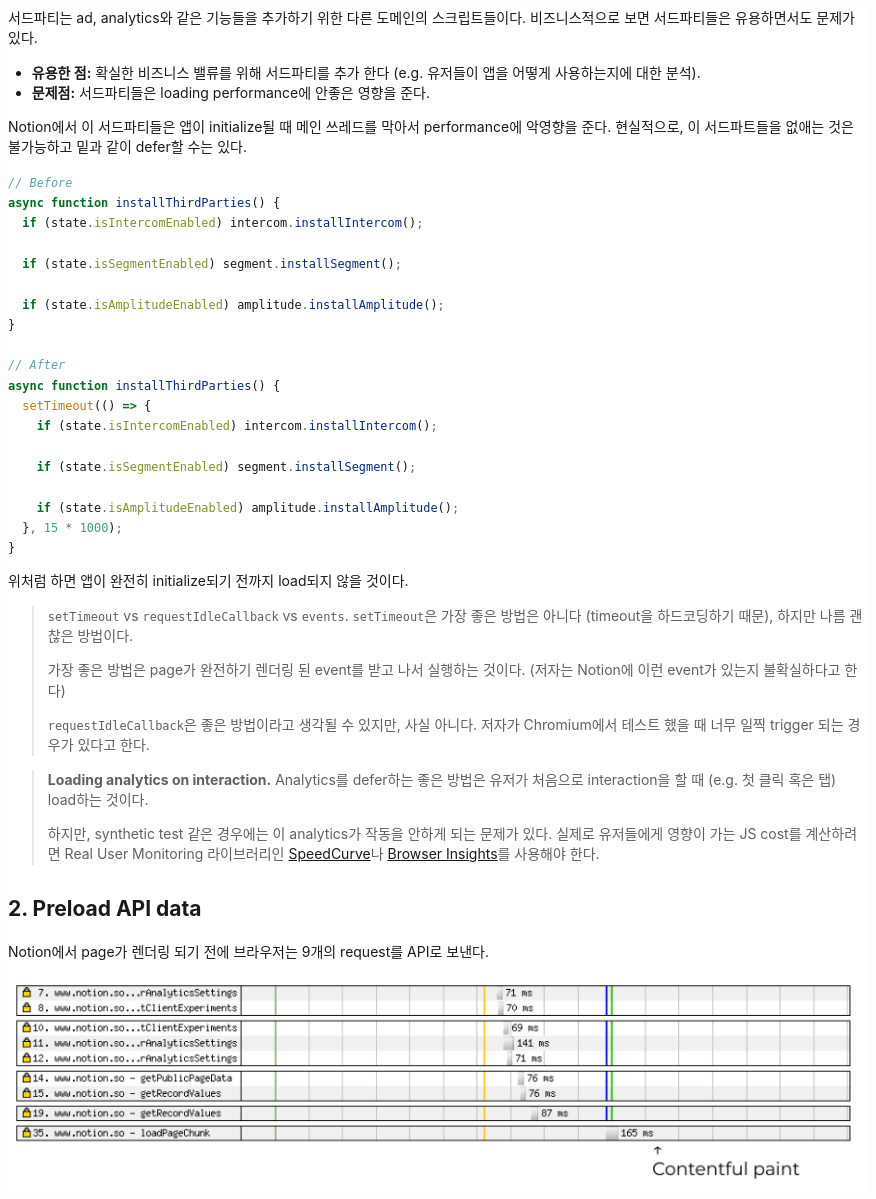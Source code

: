 서드파티는 ad, analytics와 같은 기능들을 추가하기 위한 다른 도메인의 스크립트들이다. 비즈니스적으로 보면 서드파티들은 유용하면서도 문제가 있다. 

- **유용한 점:** 확실한 비즈니스 밸류를 위해 서드파티를 추가 한다 (e.g. 유저들이 앱을 어떻게 사용하는지에 대한 분석).
- **문제점:** 서드파티들은 loading performance에 안좋은 영향을 준다.

Notion에서 이 서드파티들은 앱이 initialize될 때 메인 쓰레드를 막아서 performance에 악영향을 준다. 현실적으로, 이 서드파트들을 없애는 것은 불가능하고 밑과 같이 defer할 수는 있다.

```jsx
// Before
async function installThirdParties() {
  if (state.isIntercomEnabled) intercom.installIntercom();

  if (state.isSegmentEnabled) segment.installSegment();

  if (state.isAmplitudeEnabled) amplitude.installAmplitude();
}

// After
async function installThirdParties() {
  setTimeout(() => {
    if (state.isIntercomEnabled) intercom.installIntercom();

    if (state.isSegmentEnabled) segment.installSegment();

    if (state.isAmplitudeEnabled) amplitude.installAmplitude();
  }, 15 * 1000);
}
```

위처럼 하면 앱이 완전히 initialize되기 전까지 load되지 않을 것이다.

> `setTimeout` vs `requestIdleCallback` vs `events`. `setTimeout`은 가장 좋은 방법은 아니다 (timeout을 하드코딩하기 때문), 하지만 나름 괜찮은 방법이다.
> 
> 가장 좋은 방법은 page가 완전하기 렌더링 된 event를 받고 나서 실행하는 것이다. (저자는 Notion에 이런 event가 있는지 불확실하다고 한다)
>
> `requestIdleCallback`은 좋은 방법이라고 생각될 수 있지만, 사실 아니다. 저자가 Chromium에서 테스트 했을 때 너무 일찍 trigger 되는 경우가 있다고 한다.

> **Loading analytics on interaction.** Analytics를 defer하는 좋은 방법은 유저가 처음으로 interaction을 할 때 (e.g. 첫 클릭 혹은 탭) load하는 것이다.
>
> 하지만, synthetic test 같은 경우에는 이 analytics가 작동을 안하게 되는 문제가 있다. 실제로 유저들에게 영향이 가는 JS cost를 계산하려면 Real User Monitoring 라이브러리인 [SpeedCurve](https://speedcurve.com/features/lux/)나 [Browser Insights](https://blog.cloudflare.com/introducing-browser-insights/)를 사용해야 한다. 

## 2. Preload API data

Notion에서 page가 렌더링 되기 전에 브라우저는 9개의 request를 API로 보낸다.

<img src="/assets/imgs/notion/load7.png"/>
